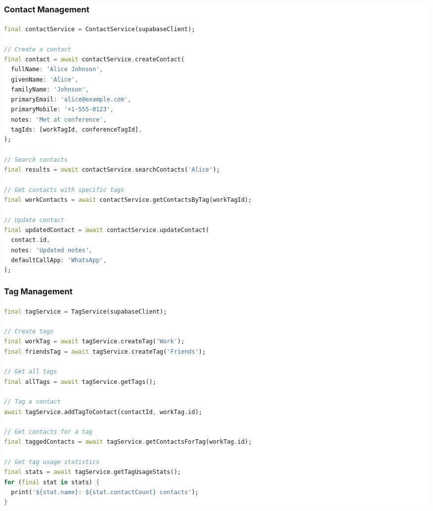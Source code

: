 ```dart
```

### Contact Management

```dart
final contactService = ContactService(supabaseClient);

// Create a contact
final contact = await contactService.createContact(
  fullName: 'Alice Johnson',
  givenName: 'Alice',
  familyName: 'Johnson',
  primaryEmail: 'alice@example.com',
  primaryMobile: '+1-555-0123',
  notes: 'Met at conference',
  tagIds: [workTagId, conferenceTagId],
);

// Search contacts
final results = await contactService.searchContacts('Alice');

// Get contacts with specific tags
final workContacts = await contactService.getContactsByTag(workTagId);

// Update contact
final updatedContact = await contactService.updateContact(
  contact.id,
  notes: 'Updated notes',
  defaultCallApp: 'WhatsApp',
);
```

### Tag Management

```dart
final tagService = TagService(supabaseClient);

// Create tags
final workTag = await tagService.createTag('Work');
final friendsTag = await tagService.createTag('Friends');

// Get all tags
final allTags = await tagService.getTags();

// Tag a contact
await tagService.addTagToContact(contactId, workTag.id);

// Get contacts for a tag
final taggedContacts = await tagService.getContactsForTag(workTag.id);

// Get tag usage statistics
final stats = await tagService.getTagUsageStats();
for (final stat in stats) {
  print('${stat.name}: ${stat.contactCount} contacts');
}
```
